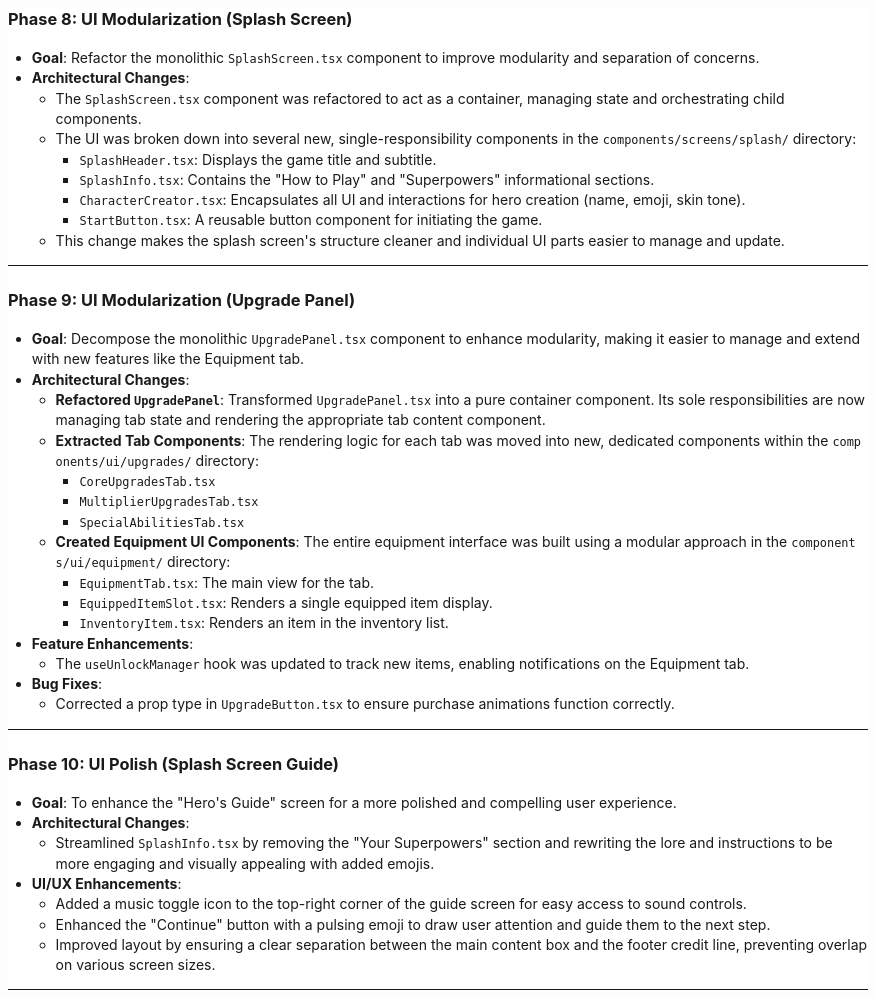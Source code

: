 ### **Phase 8: UI Modularization (Splash Screen)**

-   **Goal**: Refactor the monolithic `SplashScreen.tsx` component to improve modularity and separation of concerns.
-   **Architectural Changes**:
    -   The `SplashScreen.tsx` component was refactored to act as a container, managing state and orchestrating child components.
    -   The UI was broken down into several new, single-responsibility components in the `components/screens/splash/` directory:
        -   `SplashHeader.tsx`: Displays the game title and subtitle.
        -   `SplashInfo.tsx`: Contains the "How to Play" and "Superpowers" informational sections.
        -   `CharacterCreator.tsx`: Encapsulates all UI and interactions for hero creation (name, emoji, skin tone).
        -   `StartButton.tsx`: A reusable button component for initiating the game.
    -   This change makes the splash screen's structure cleaner and individual UI parts easier to manage and update.

---

### **Phase 9: UI Modularization (Upgrade Panel)**

-   **Goal**: Decompose the monolithic `UpgradePanel.tsx` component to enhance modularity, making it easier to manage and extend with new features like the Equipment tab.
-   **Architectural Changes**:
    -   **Refactored `UpgradePanel`**: Transformed `UpgradePanel.tsx` into a pure container component. Its sole responsibilities are now managing tab state and rendering the appropriate tab content component.
    -   **Extracted Tab Components**: The rendering logic for each tab was moved into new, dedicated components within the `components/ui/upgrades/` directory:
        -   `CoreUpgradesTab.tsx`
        -   `MultiplierUpgradesTab.tsx`
        -   `SpecialAbilitiesTab.tsx`
    -   **Created Equipment UI Components**: The entire equipment interface was built using a modular approach in the `components/ui/equipment/` directory:
        -   `EquipmentTab.tsx`: The main view for the tab.
        -   `EquippedItemSlot.tsx`: Renders a single equipped item display.
        -   `InventoryItem.tsx`: Renders an item in the inventory list.
-   **Feature Enhancements**:
    -   The `useUnlockManager` hook was updated to track new items, enabling notifications on the Equipment tab.
-   **Bug Fixes**:
    -   Corrected a prop type in `UpgradeButton.tsx` to ensure purchase animations function correctly.

---

### **Phase 10: UI Polish (Splash Screen Guide)**

-   **Goal**: To enhance the "Hero's Guide" screen for a more polished and compelling user experience.
-   **Architectural Changes**:
    -   Streamlined `SplashInfo.tsx` by removing the "Your Superpowers" section and rewriting the lore and instructions to be more engaging and visually appealing with added emojis.
-   **UI/UX Enhancements**:
    -   Added a music toggle icon to the top-right corner of the guide screen for easy access to sound controls.
    -   Enhanced the "Continue" button with a pulsing emoji to draw user attention and guide them to the next step.
    -   Improved layout by ensuring a clear separation between the main content box and the footer credit line, preventing overlap on various screen sizes.

---